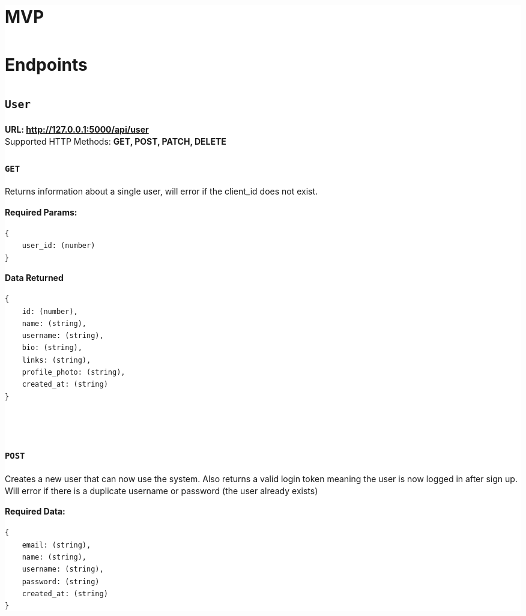 # MVP


# Endpoints

## `User`

**URL: http://127.0.0.1:5000/api/user**  
Supported HTTP Methods: **GET, POST, PATCH, DELETE**

### `GET`

Returns information about a single user, will error if the client_id does not exist.

**Required Params:**

```
{
    user_id: (number)
}
```

**Data Returned**

```
{   
    id: (number), 
    name: (string),
    username: (string),
    bio: (string),
    links: (string),
    profile_photo: (string),
    created_at: (string)
}
```

<br>
<br>

### `POST`

Creates a new user that can now use the system. Also returns a valid login token meaning the user is now logged in after sign up.  
Will error if there is a duplicate username or password (the user already exists)

**Required Data:**

```
{
    email: (string),
    name: (string),
    username: (string),
    password: (string)
    created_at: (string)
}
```
